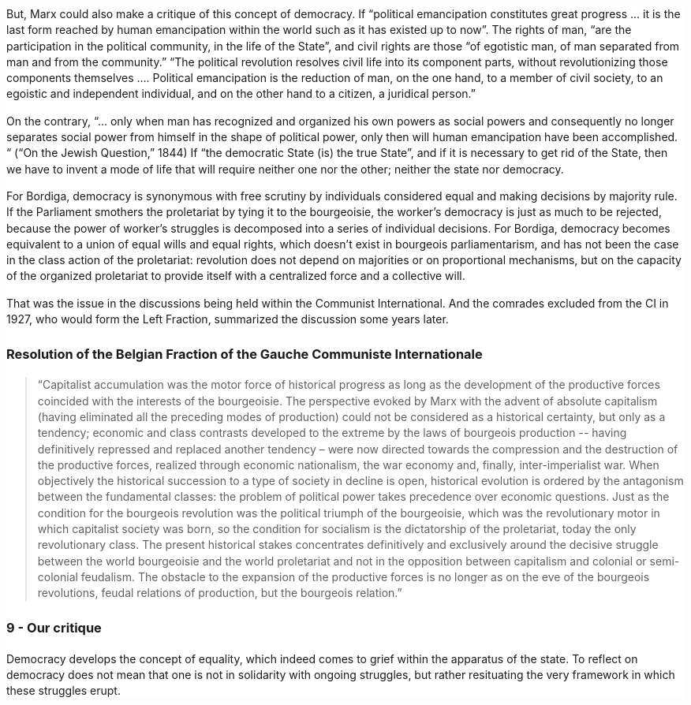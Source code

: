 But, Marx could also make a critique of this concept of democracy. If “political emancipation constitutes great progress … it is the last form reached by human emancipation within the world such as it has existed up to now”. The rights of man, “are the participation in the political community, in the life of the State”, and civil rights are those “of egotistic man, of man separated from man and from the community.” “The political revolution resolves civil life into its component parts, without revolutionizing those components themselves …. Political emancipation is the reduction of man, on the one hand, to a member of civil society, to an egoistic and independent individual, and on the other hand to a citizen, a juridical person.”

On the contrary, “... only when man has recognized and organized his own powers as social powers and consequently no longer separates social power from himself in the shape of political power, only then will human emancipation have been accomplished. “ (“On the Jewish Question,” 1844) If “the democratic State (is) the true State”, and if it is necessary to get rid of the State, then we have to invent a mode of life that will require neither one nor the other; neither the state nor democracy.

For Bordiga, democracy is synonymous with free scrutiny by individuals considered equal and making decisions by majority rule. If the Parliament smothers the proletariat by tying it to the bourgeoisie, the worker’s democracy is just as much to be rejected, because the power of worker’s struggles is decomposed into a series of individual decisions. For Bordiga, democracy becomes equivalent to a union of equal wills and equal rights, which doesn’t exist in bourgeois parliamentarism, and has not been the case in the class action of the proletariat: revolution does not depend on majorities or on proportional mechanisms, but on the capacity of the organized proletariat to provide itself with a centralized force and a collective will.

That was the issue in the discussions being held within the Communist International. And the comrades excluded from the CI in 1927, who would form the Left Fraction, summarized the discussion some years later.

### Resolution of the Belgian Fraction of the Gauche Communiste Internationale

> “Capitalist accumulation was the motor force of historical progress as long as the development of the productive forces coincided with the interests of the bourgeoisie. The perspective evoked by Marx with the advent of absolute capitalism (having eliminated all the preceding modes of production) could not be considered as a historical certainty, but only as a tendency; economic and class contrasts developed to the extreme by the laws of bourgeois production -- having definitively repressed and replaced another tendency – were now directed towards the compression and the destruction of the productive forces, realized through economic nationalism, the war economy and, finally, inter-imperialist war. When objectively the historical succession to a type of society in decline is open, historical evolution is ordered by the antagonism between the fundamental classes: the problem of political power takes precedence over economic questions. Just as the condition for the bourgeois revolution was the political triumph of the bourgeoisie, which was the revolutionary motor in which capitalist society was born, so the condition for socialism is the dictatorship of the proletariat, today the only revolutionary class. The present historical stakes concentrates definitively and exclusively around the decisive struggle between the world bourgeoisie and the world proletariat and not in the opposition between capitalism and colonial or semi-colonial feudalism. The obstacle to the expansion of the productive forces is no longer as on the eve of the bourgeois revolutions, feudal relations of production, but the bourgeois relation.”

### 9 - Our critique

Democracy develops the concept of equality, which indeed comes to grief within the apparatus of the state. To reflect on democracy does not mean that one is not in solidarity with ongoing struggles, but rather resituating the very framework in which these struggles erupt.

